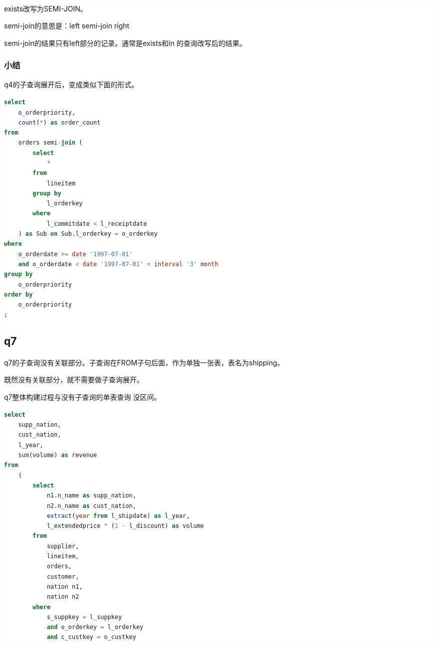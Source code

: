 exists改写为SEMI-JOIN。

semi-join的意思是：left semi-join right

semi-join的结果只有left部分的记录。通常是exists和in 的查询改写后的结果。

### 小结

q4的子查询展开后，变成类似下面的形式。

```sql
select
    o_orderpriority,
    count(*) as order_count
from
    orders semi-join (
        select
            *
        from
            lineitem
        group by 
            l_orderkey
        where
            l_commitdate < l_receiptdate
    ) as Sub on Sub.l_orderkey = o_orderkey
where
    o_orderdate >= date '1997-07-01'
    and o_orderdate < date '1997-07-01' + interval '3' month
group by
    o_orderpriority
order by
    o_orderpriority
;
```

## q7

q7的子查询没有关联部分。子查询在FROM子句后面，作为单独一张表，表名为shipping。

既然没有关联部分，就不需要做子查询展开。

q7整体构建过程与没有子查询的单表查询 没区间。

```sql
select
    supp_nation,
    cust_nation,
    l_year,
    sum(volume) as revenue
from
    (
        select
            n1.n_name as supp_nation,
            n2.n_name as cust_nation,
            extract(year from l_shipdate) as l_year,
            l_extendedprice * (1 - l_discount) as volume
        from
            supplier,
            lineitem,
            orders,
            customer,
            nation n1,
            nation n2
        where
            s_suppkey = l_suppkey
            and o_orderkey = l_orderkey
            and c_custkey = o_custkey
```